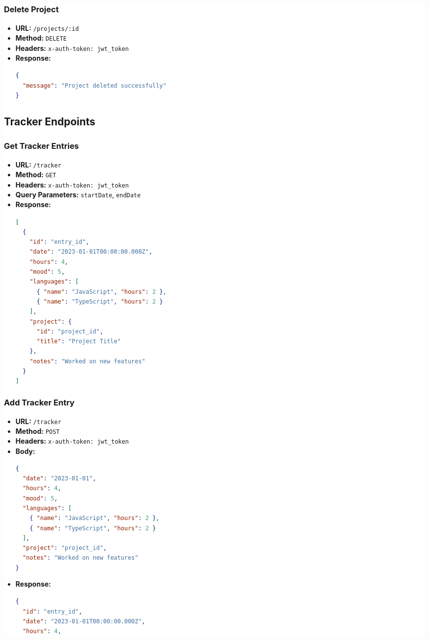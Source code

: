 ### Delete Project
- **URL:** `/projects/:id`
- **Method:** `DELETE`
- **Headers:** `x-auth-token: jwt_token`
- **Response:**
  ```json
  {
    "message": "Project deleted successfully"
  }
  ```

## Tracker Endpoints

### Get Tracker Entries
- **URL:** `/tracker`
- **Method:** `GET`
- **Headers:** `x-auth-token: jwt_token`
- **Query Parameters:** `startDate`, `endDate`
- **Response:**
  ```json
  [
    {
      "id": "entry_id",
      "date": "2023-01-01T00:00:00.000Z",
      "hours": 4,
      "mood": 5,
      "languages": [
        { "name": "JavaScript", "hours": 2 },
        { "name": "TypeScript", "hours": 2 }
      ],
      "project": {
        "id": "project_id",
        "title": "Project Title"
      },
      "notes": "Worked on new features"
    }
  ]
  ```

### Add Tracker Entry
- **URL:** `/tracker`
- **Method:** `POST`
- **Headers:** `x-auth-token: jwt_token`
- **Body:**
  ```json
  {
    "date": "2023-01-01",
    "hours": 4,
    "mood": 5,
    "languages": [
      { "name": "JavaScript", "hours": 2 },
      { "name": "TypeScript", "hours": 2 }
    ],
    "project": "project_id",
    "notes": "Worked on new features"
  }
  ```
- **Response:**
  ```json
  {
    "id": "entry_id",
    "date": "2023-01-01T00:00:00.000Z",
    "hours": 4,
  ```